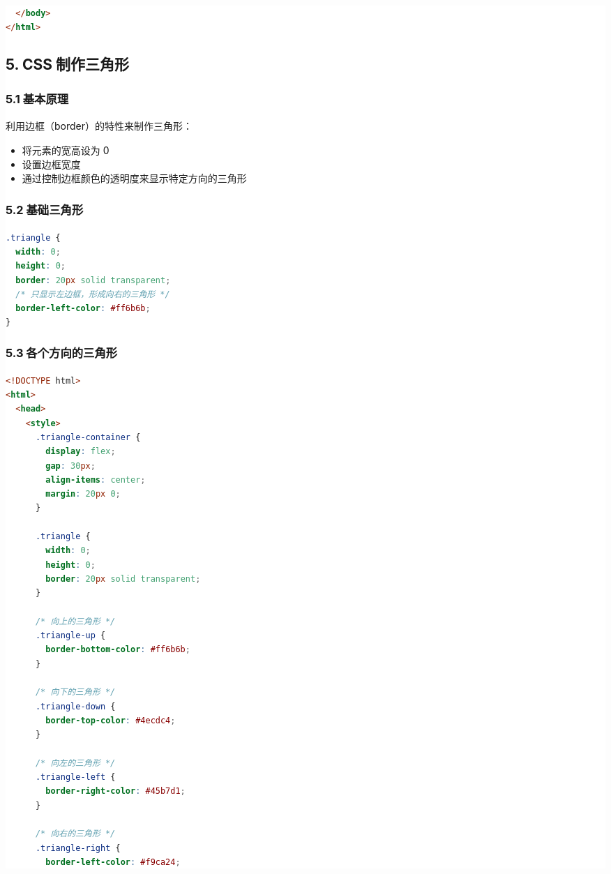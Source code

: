 ```html :collapsed-lines
  </body>
</html>
```

## 5. CSS 制作三角形

### 5.1 基本原理

利用边框（border）的特性来制作三角形：

- 将元素的宽高设为 0
- 设置边框宽度
- 通过控制边框颜色的透明度来显示特定方向的三角形

### 5.2 基础三角形

```css
.triangle {
  width: 0;
  height: 0;
  border: 20px solid transparent;
  /* 只显示左边框，形成向右的三角形 */
  border-left-color: #ff6b6b;
}
```

### 5.3 各个方向的三角形

```html :collapsed-lines
<!DOCTYPE html>
<html>
  <head>
    <style>
      .triangle-container {
        display: flex;
        gap: 30px;
        align-items: center;
        margin: 20px 0;
      }

      .triangle {
        width: 0;
        height: 0;
        border: 20px solid transparent;
      }

      /* 向上的三角形 */
      .triangle-up {
        border-bottom-color: #ff6b6b;
      }

      /* 向下的三角形 */
      .triangle-down {
        border-top-color: #4ecdc4;
      }

      /* 向左的三角形 */
      .triangle-left {
        border-right-color: #45b7d1;
      }

      /* 向右的三角形 */
      .triangle-right {
        border-left-color: #f9ca24;
```